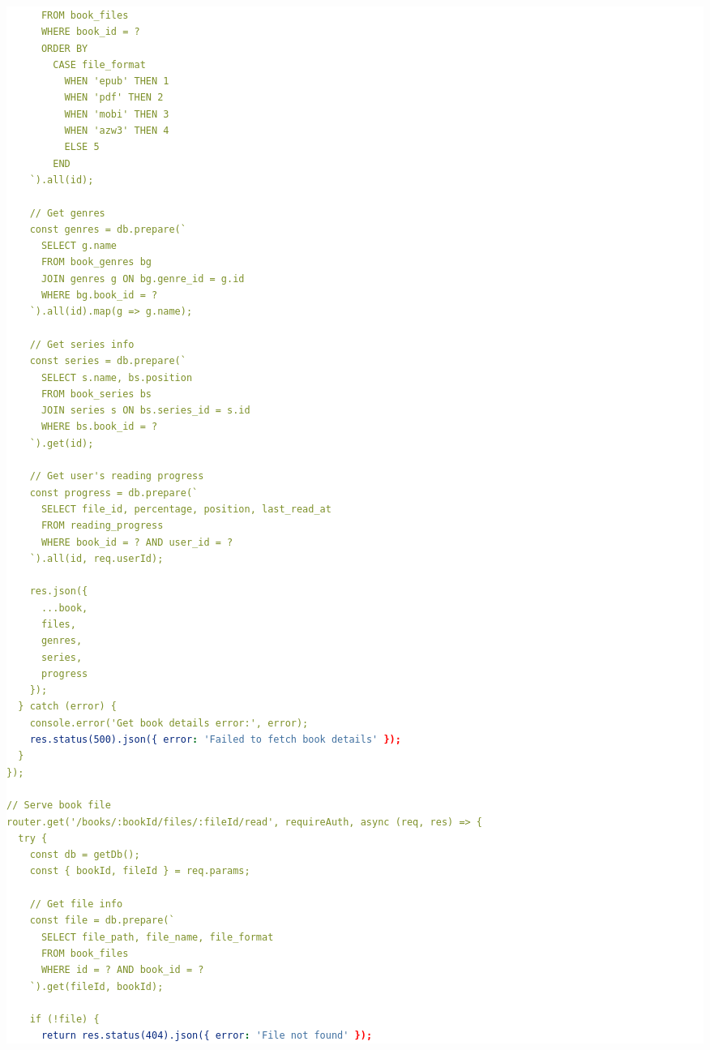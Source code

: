 ```yaml
      FROM book_files
      WHERE book_id = ?
      ORDER BY 
        CASE file_format
          WHEN 'epub' THEN 1
          WHEN 'pdf' THEN 2
          WHEN 'mobi' THEN 3
          WHEN 'azw3' THEN 4
          ELSE 5
        END
    `).all(id);
    
    // Get genres
    const genres = db.prepare(`
      SELECT g.name
      FROM book_genres bg
      JOIN genres g ON bg.genre_id = g.id
      WHERE bg.book_id = ?
    `).all(id).map(g => g.name);
    
    // Get series info
    const series = db.prepare(`
      SELECT s.name, bs.position
      FROM book_series bs
      JOIN series s ON bs.series_id = s.id
      WHERE bs.book_id = ?
    `).get(id);
    
    // Get user's reading progress
    const progress = db.prepare(`
      SELECT file_id, percentage, position, last_read_at
      FROM reading_progress
      WHERE book_id = ? AND user_id = ?
    `).all(id, req.userId);
    
    res.json({
      ...book,
      files,
      genres,
      series,
      progress
    });
  } catch (error) {
    console.error('Get book details error:', error);
    res.status(500).json({ error: 'Failed to fetch book details' });
  }
});

// Serve book file
router.get('/books/:bookId/files/:fileId/read', requireAuth, async (req, res) => {
  try {
    const db = getDb();
    const { bookId, fileId } = req.params;
    
    // Get file info
    const file = db.prepare(`
      SELECT file_path, file_name, file_format
      FROM book_files
      WHERE id = ? AND book_id = ?
    `).get(fileId, bookId);
    
    if (!file) {
      return res.status(404).json({ error: 'File not found' });
```